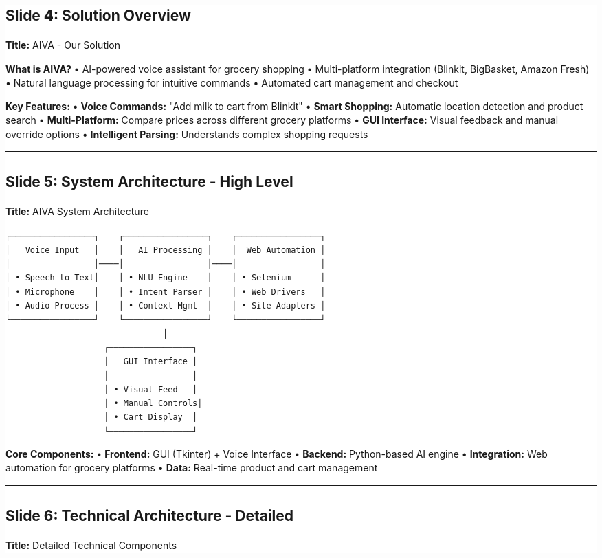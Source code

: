 
## Slide 4: Solution Overview

**Title:** AIVA - Our Solution

**What is AIVA?**
• AI-powered voice assistant for grocery shopping
• Multi-platform integration (Blinkit, BigBasket, Amazon Fresh)
• Natural language processing for intuitive commands
• Automated cart management and checkout

**Key Features:**
• **Voice Commands:** "Add milk to cart from Blinkit"
• **Smart Shopping:** Automatic location detection and product search
• **Multi-Platform:** Compare prices across different grocery platforms
• **GUI Interface:** Visual feedback and manual override options
• **Intelligent Parsing:** Understands complex shopping requests

---

## Slide 5: System Architecture - High Level

**Title:** AIVA System Architecture

```
┌─────────────────┐    ┌─────────────────┐    ┌─────────────────┐
│   Voice Input   │    │   AI Processing │    │  Web Automation │
│                 │────│                 │────│                 │
│ • Speech-to-Text│    │ • NLU Engine    │    │ • Selenium      │
│ • Microphone    │    │ • Intent Parser │    │ • Web Drivers   │
│ • Audio Process │    │ • Context Mgmt  │    │ • Site Adapters │
└─────────────────┘    └─────────────────┘    └─────────────────┘
                                │
                    ┌─────────────────┐
                    │   GUI Interface │
                    │                 │
                    │ • Visual Feed   │
                    │ • Manual Controls│
                    │ • Cart Display  │
                    └─────────────────┘
```

**Core Components:**
• **Frontend:** GUI (Tkinter) + Voice Interface
• **Backend:** Python-based AI engine
• **Integration:** Web automation for grocery platforms
• **Data:** Real-time product and cart management

---

## Slide 6: Technical Architecture - Detailed

**Title:** Detailed Technical Components

